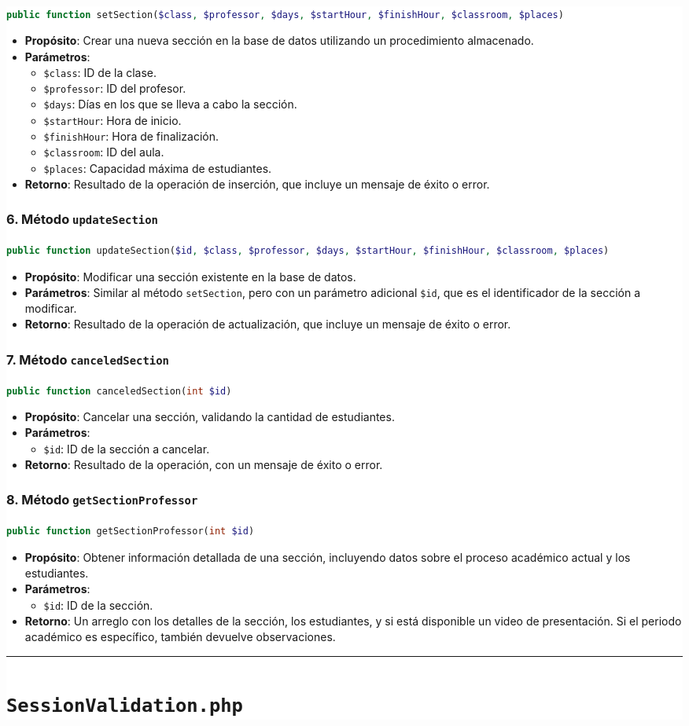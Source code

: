 ```php
public function setSection($class, $professor, $days, $startHour, $finishHour, $classroom, $places)
```

- **Propósito**: Crear una nueva sección en la base de datos utilizando un procedimiento almacenado.
- **Parámetros**:
  - `$class`: ID de la clase.
  - `$professor`: ID del profesor.
  - `$days`: Días en los que se lleva a cabo la sección.
  - `$startHour`: Hora de inicio.
  - `$finishHour`: Hora de finalización.
  - `$classroom`: ID del aula.
  - `$places`: Capacidad máxima de estudiantes.
- **Retorno**: Resultado de la operación de inserción, que incluye un mensaje de éxito o error.

### 6. Método `updateSection`

```php
public function updateSection($id, $class, $professor, $days, $startHour, $finishHour, $classroom, $places)
```

- **Propósito**: Modificar una sección existente en la base de datos.
- **Parámetros**: Similar al método `setSection`, pero con un parámetro adicional `$id`, que es el identificador de la sección a modificar.
- **Retorno**: Resultado de la operación de actualización, que incluye un mensaje de éxito o error.

### 7. Método `canceledSection`

```php
public function canceledSection(int $id)
```

- **Propósito**: Cancelar una sección, validando la cantidad de estudiantes.
- **Parámetros**:
  - `$id`: ID de la sección a cancelar.
- **Retorno**: Resultado de la operación, con un mensaje de éxito o error.

### 8. Método `getSectionProfessor`

```php
public function getSectionProfessor(int $id)
```

- **Propósito**: Obtener información detallada de una sección, incluyendo datos sobre el proceso académico actual y los estudiantes.
- **Parámetros**:
  - `$id`: ID de la sección.
- **Retorno**: Un arreglo con los detalles de la sección, los estudiantes, y si está disponible un video de presentación. Si el periodo académico es específico, también devuelve observaciones.
---

# `SessionValidation.php`
